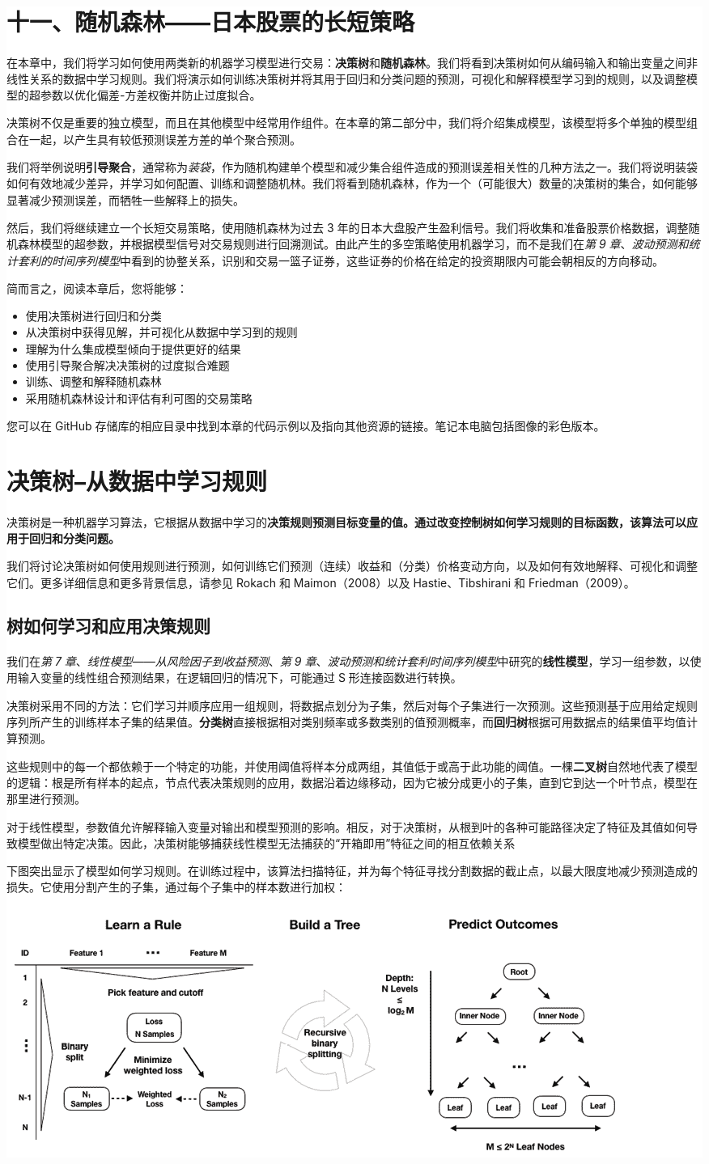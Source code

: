 # 十一、随机森林——日本股票的长短策略

在本章中，我们将学习如何使用两类新的机器学习模型进行交易：**决策树**和**随机森林**。我们将看到决策树如何从编码输入和输出变量之间非线性关系的数据中学习规则。我们将演示如何训练决策树并将其用于回归和分类问题的预测，可视化和解释模型学习到的规则，以及调整模型的超参数以优化偏差-方差权衡并防止过度拟合。

决策树不仅是重要的独立模型，而且在其他模型中经常用作组件。在本章的第二部分中，我们将介绍集成模型，该模型将多个单独的模型组合在一起，以产生具有较低预测误差方差的单个聚合预测。

我们将举例说明**引导聚合**，通常称为*装袋*，作为随机构建单个模型和减少集合组件造成的预测误差相关性的几种方法之一。我们将说明装袋如何有效地减少差异，并学习如何配置、训练和调整随机林。我们将看到随机森林，作为一个（可能很大）数量的决策树的集合，如何能够显著减少预测误差，而牺牲一些解释上的损失。

然后，我们将继续建立一个长短交易策略，使用随机森林为过去 3 年的日本大盘股产生盈利信号。我们将收集和准备股票价格数据，调整随机森林模型的超参数，并根据模型信号对交易规则进行回溯测试。由此产生的多空策略使用机器学习，而不是我们在*第 9 章*、*波动预测和统计套利的时间序列模型*中看到的协整关系，识别和交易一篮子证券，这些证券的价格在给定的投资期限内可能会朝相反的方向移动。

简而言之，阅读本章后，您将能够：

*   使用决策树进行回归和分类
*   从决策树中获得见解，并可视化从数据中学习到的规则
*   理解为什么集成模型倾向于提供更好的结果
*   使用引导聚合解决决策树的过度拟合难题
*   训练、调整和解释随机森林
*   采用随机森林设计和评估有利可图的交易策略

您可以在 GitHub 存储库的相应目录中找到本章的代码示例以及指向其他资源的链接。笔记本电脑包括图像的彩色版本。

# 决策树–从数据中学习规则

决策树是一种机器学习算法，它根据从数据中学习的**决策规则预测目标变量的值。通过改变控制树如何学习规则的目标函数，该算法可以应用于回归和分类问题。**

我们将讨论决策树如何使用规则进行预测，如何训练它们预测（连续）收益和（分类）价格变动方向，以及如何有效地解释、可视化和调整它们。更多详细信息和更多背景信息，请参见 Rokach 和 Maimon（2008）以及 Hastie、Tibshirani 和 Friedman（2009）。

## 树如何学习和应用决策规则

我们在*第 7 章*、*线性模型——从风险因子到收益预测*、*第 9 章*、*波动预测和统计套利时间序列模型*中研究的**线性模型**，学习一组参数，以使用输入变量的线性组合预测结果，在逻辑回归的情况下，可能通过 S 形连接函数进行转换。

决策树采用不同的方法：它们学习并顺序应用一组规则，将数据点划分为子集，然后对每个子集进行一次预测。这些预测基于应用给定规则序列所产生的训练样本子集的结果值。**分类树**直接根据相对类别频率或多数类别的值预测概率，而**回归树**根据可用数据点的结果值平均值计算预测。

这些规则中的每一个都依赖于一个特定的功能，并使用阈值将样本分成两组，其值低于或高于此功能的阈值。一棵**二叉树**自然地代表了模型的逻辑：根是所有样本的起点，节点代表决策规则的应用，数据沿着边缘移动，因为它被分成更小的子集，直到它到达一个叶节点，模型在那里进行预测。

对于线性模型，参数值允许解释输入变量对输出和模型预测的影响。相反，对于决策树，从根到叶的各种可能路径决定了特征及其值如何导致模型做出特定决策。因此，决策树能够捕获线性模型无法捕获的“开箱即用”特征之间的相互依赖关系

下图突出显示了模型如何学习规则。在训练过程中，该算法扫描特征，并为每个特征寻找分割数据的截止点，以最大限度地减少预测造成的损失。它使用分割产生的子集，通过每个子集中的样本数进行加权：

![](img/B15439_11_01.png)
